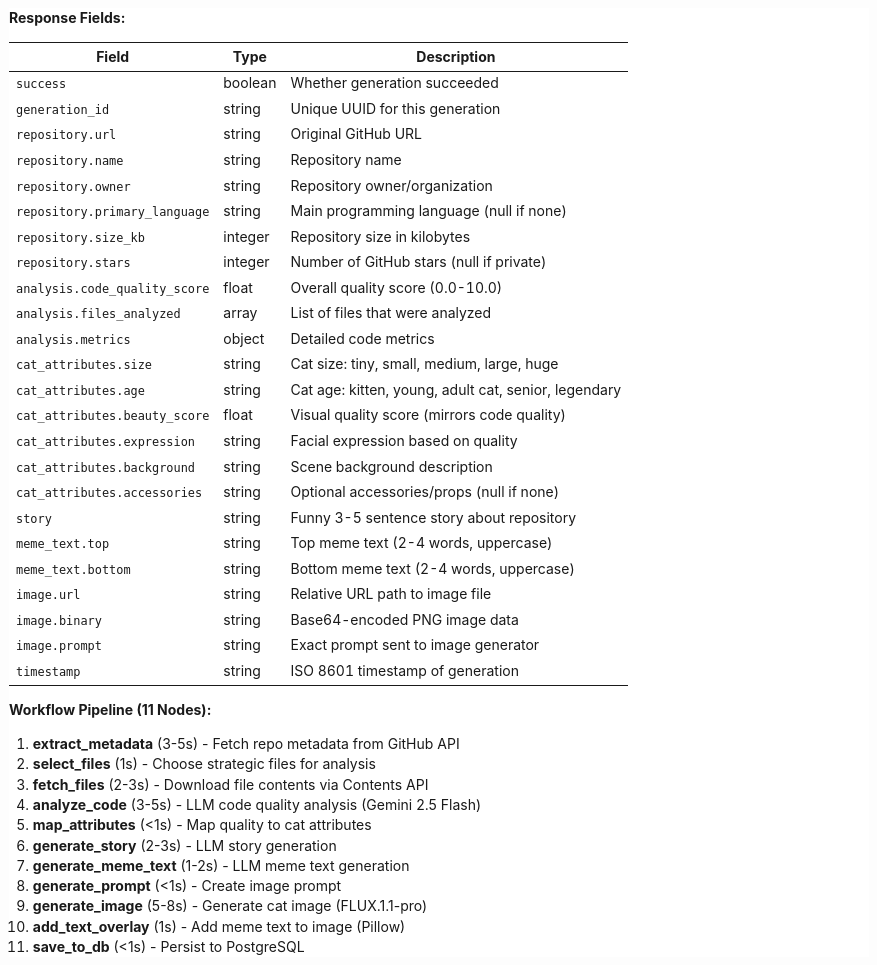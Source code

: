 **Response Fields:**

| Field | Type | Description |
|-------|------|-------------|
| `success` | boolean | Whether generation succeeded |
| `generation_id` | string | Unique UUID for this generation |
| `repository.url` | string | Original GitHub URL |
| `repository.name` | string | Repository name |
| `repository.owner` | string | Repository owner/organization |
| `repository.primary_language` | string | Main programming language (null if none) |
| `repository.size_kb` | integer | Repository size in kilobytes |
| `repository.stars` | integer | Number of GitHub stars (null if private) |
| `analysis.code_quality_score` | float | Overall quality score (0.0-10.0) |
| `analysis.files_analyzed` | array | List of files that were analyzed |
| `analysis.metrics` | object | Detailed code metrics |
| `cat_attributes.size` | string | Cat size: tiny, small, medium, large, huge |
| `cat_attributes.age` | string | Cat age: kitten, young, adult cat, senior, legendary |
| `cat_attributes.beauty_score` | float | Visual quality score (mirrors code quality) |
| `cat_attributes.expression` | string | Facial expression based on quality |
| `cat_attributes.background` | string | Scene background description |
| `cat_attributes.accessories` | string | Optional accessories/props (null if none) |
| `story` | string | Funny 3-5 sentence story about repository |
| `meme_text.top` | string | Top meme text (2-4 words, uppercase) |
| `meme_text.bottom` | string | Bottom meme text (2-4 words, uppercase) |
| `image.url` | string | Relative URL path to image file |
| `image.binary` | string | Base64-encoded PNG image data |
| `image.prompt` | string | Exact prompt sent to image generator |
| `timestamp` | string | ISO 8601 timestamp of generation |

**Workflow Pipeline (11 Nodes):**

1. **extract_metadata** (3-5s) - Fetch repo metadata from GitHub API
2. **select_files** (1s) - Choose strategic files for analysis
3. **fetch_files** (2-3s) - Download file contents via Contents API
4. **analyze_code** (3-5s) - LLM code quality analysis (Gemini 2.5 Flash)
5. **map_attributes** (<1s) - Map quality to cat attributes
6. **generate_story** (2-3s) - LLM story generation
7. **generate_meme_text** (1-2s) - LLM meme text generation
8. **generate_prompt** (<1s) - Create image prompt
9. **generate_image** (5-8s) - Generate cat image (FLUX.1.1-pro)
10. **add_text_overlay** (1s) - Add meme text to image (Pillow)
11. **save_to_db** (<1s) - Persist to PostgreSQL
